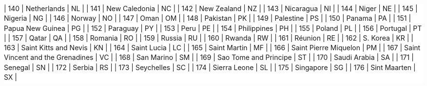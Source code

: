 |	140	|	Netherlands	|	NL	|
|	141	|	New Caledonia	|	NC	|
|	142	|	New Zealand	|	NZ	|
|	143	|	Nicaragua	|	NI	|
|	144	|	Niger	|	NE	|
|	145	|	Nigeria	|	NG	|
|	146	|	Norway	|	NO	|
|	147	|	Oman	|	OM	|
|	148	|	Pakistan	|	PK	|
|	149	|	Palestine	|	PS	|
|	150	|	Panama	|	PA	|
|	151	|	Papua New Guinea	|	PG	|
|	152	|	Paraguay	|	PY	|
|	153	|	Peru	|	PE	|
|	154	|	Philippines	|	PH	|
|	155	|	Poland	|	PL	|
|	156	|	Portugal	|	PT	|
|	157	|	Qatar	|	QA	|
|	158	|	Romania	|	RO	|
|	159	|	Russia	|	RU	|
|	160	|	Rwanda	|	RW	|
|	161	|	Réunion	|	RE	|
|	162	|	S. Korea	|	KR	|
|	163	|	Saint Kitts and Nevis	|	KN	|
|	164	|	Saint Lucia	|	LC	|
|	165	|	Saint Martin	|	MF	|
|	166	|	Saint Pierre Miquelon	|	PM	|
|	167	|	Saint Vincent and the Grenadines	|	VC	|
|	168	|	San Marino	|	SM	|
|	169	|	Sao Tome and Principe	|	ST	|
|	170	|	Saudi Arabia	|	SA	|
|	171	|	Senegal	|	SN	|
|	172	|	Serbia	|	RS	|
|	173	|	Seychelles	|	SC	|
|	174	|	Sierra Leone	|	SL	|
|	175	|	Singapore	|	SG	|
|	176	|	Sint Maarten	|	SX	|